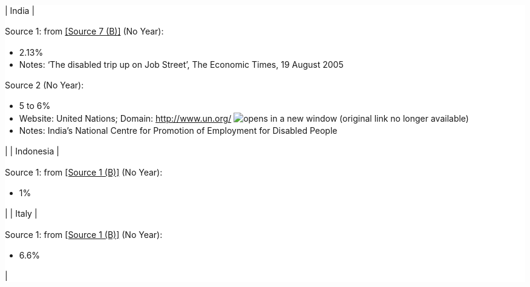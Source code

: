 | India                                   | <p>Source 1: from <a href="https://dequeuniversity.com/class/iaap-cpacc-2.0/disability-statistics/class/iaap-cpacc-2.0/disability-statistics/incidence-prevalence#id3858_source7">[Source 7 (B)]</a> (No Year): </p><ul><li>2.13%</li><li>Notes: ‘The disabled trip up on Job Street’, The Economic Times, 19 August 2005</li></ul><p>Source 2 (No Year): </p><ul><li>5 to 6%</li><li>Website: United Nations; Domain: <a href="http://www.un.org/">http://www.un.org/ <img src="https://dequeuniversity.com/assets/images/template/courses2014/new-window.png" alt="opens in a new window"></a> (original link no longer available)</li><li>Notes: India’s National Centre for Promotion of Employment for Disabled People</li></ul>                                                                                                                                                                                                                                                                                                                                                                                                                                                                                                                                                                                                                                                                                                                                                                                                    |
| Indonesia                               | <p>Source 1: from <a href="https://dequeuniversity.com/class/iaap-cpacc-2.0/disability-statistics/class/iaap-cpacc-2.0/disability-statistics/incidence-prevalence#id3858_source1">[Source 1 (B)]</a> (No Year): </p><ul><li>1%</li></ul>                                                                                                                                                                                                                                                                                                                                                                                                                                                                                                                                                                                                                                                                                                                                                                                                                                                                                                                                                                                                                                                                                                                                                                                                                                                                                                 |
| Italy                                   | <p>Source 1: from <a href="https://dequeuniversity.com/class/iaap-cpacc-2.0/disability-statistics/class/iaap-cpacc-2.0/disability-statistics/incidence-prevalence#id3858_source1">[Source 1 (B)]</a> (No Year): </p><ul><li>6.6%</li></ul>                                                                                                                                                                                                                                                                                                                                                                                                                                                                                                                                                                                                                                                                                                                                                                                                                                                                                                                                                                                                                                                                                                                                                                                                                                                                                               |